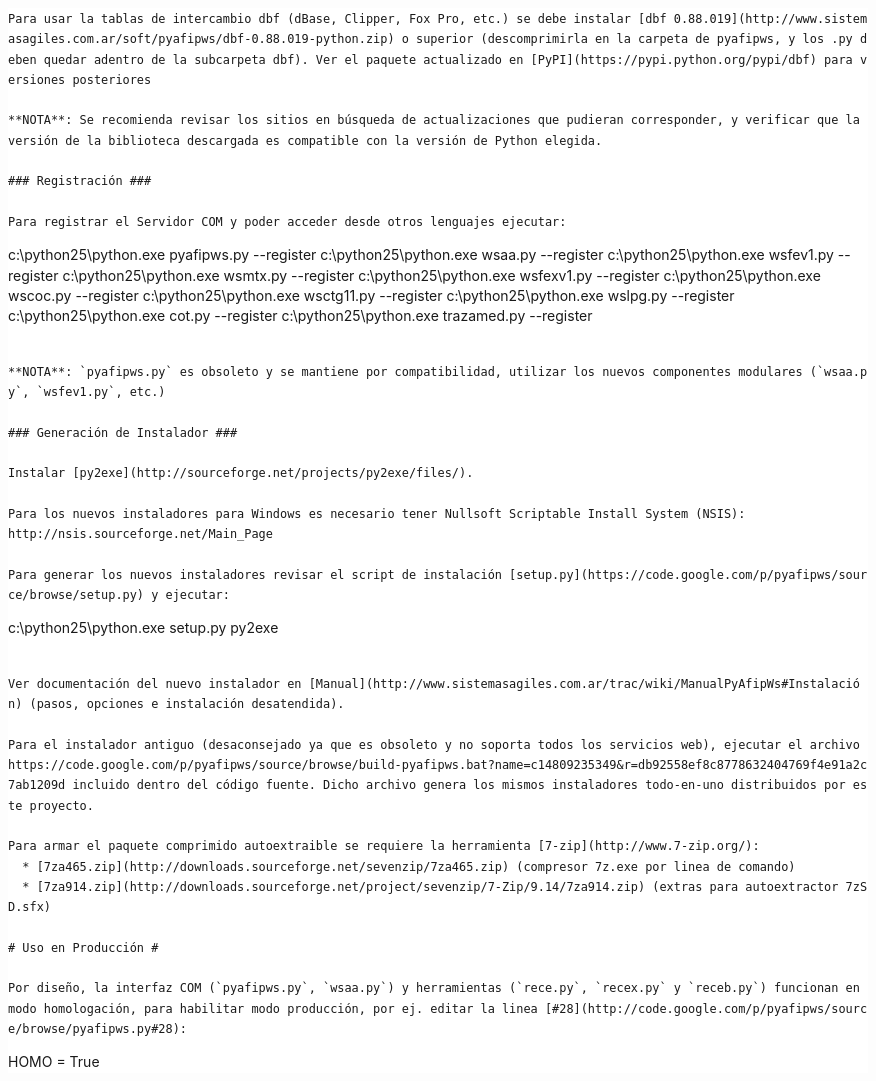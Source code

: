 ```
Para usar la tablas de intercambio dbf (dBase, Clipper, Fox Pro, etc.) se debe instalar [dbf 0.88.019](http://www.sistemasagiles.com.ar/soft/pyafipws/dbf-0.88.019-python.zip) o superior (descomprimirla en la carpeta de pyafipws, y los .py deben quedar adentro de la subcarpeta dbf). Ver el paquete actualizado en [PyPI](https://pypi.python.org/pypi/dbf) para versiones posteriores

**NOTA**: Se recomienda revisar los sitios en búsqueda de actualizaciones que pudieran corresponder, y verificar que la versión de la biblioteca descargada es compatible con la versión de Python elegida.

### Registración ###

Para registrar el Servidor COM y poder acceder desde otros lenguajes ejecutar:
```
c:\python25\python.exe pyafipws.py --register
c:\python25\python.exe wsaa.py --register
c:\python25\python.exe wsfev1.py --register
c:\python25\python.exe wsmtx.py --register
c:\python25\python.exe wsfexv1.py --register
c:\python25\python.exe wscoc.py --register
c:\python25\python.exe wsctg11.py --register
c:\python25\python.exe wslpg.py --register
c:\python25\python.exe cot.py --register
c:\python25\python.exe trazamed.py --register
```

**NOTA**: `pyafipws.py` es obsoleto y se mantiene por compatibilidad, utilizar los nuevos componentes modulares (`wsaa.py`, `wsfev1.py`, etc.)

### Generación de Instalador ###

Instalar [py2exe](http://sourceforge.net/projects/py2exe/files/).

Para los nuevos instaladores para Windows es necesario tener Nullsoft Scriptable Install System (NSIS):
http://nsis.sourceforge.net/Main_Page

Para generar los nuevos instaladores revisar el script de instalación [setup.py](https://code.google.com/p/pyafipws/source/browse/setup.py) y ejecutar:
```
c:\python25\python.exe setup.py py2exe
```

Ver documentación del nuevo instalador en [Manual](http://www.sistemasagiles.com.ar/trac/wiki/ManualPyAfipWs#Instalación) (pasos, opciones e instalación desatendida).

Para el instalador antiguo (desaconsejado ya que es obsoleto y no soporta todos los servicios web), ejecutar el archivo https://code.google.com/p/pyafipws/source/browse/build-pyafipws.bat?name=c14809235349&r=db92558ef8c8778632404769f4e91a2c7ab1209d incluido dentro del código fuente. Dicho archivo genera los mismos instaladores todo-en-uno distribuidos por este proyecto.

Para armar el paquete comprimido autoextraible se requiere la herramienta [7-zip](http://www.7-zip.org/):
  * [7za465.zip](http://downloads.sourceforge.net/sevenzip/7za465.zip) (compresor 7z.exe por linea de comando)
  * [7za914.zip](http://downloads.sourceforge.net/project/sevenzip/7-Zip/9.14/7za914.zip) (extras para autoextractor 7zSD.sfx)

# Uso en Producción #

Por diseño, la interfaz COM (`pyafipws.py`, `wsaa.py`) y herramientas (`rece.py`, `recex.py` y `receb.py`) funcionan en modo homologación, para habilitar modo producción, por ej. editar la linea [#28](http://code.google.com/p/pyafipws/source/browse/pyafipws.py#28):
```
HOMO = True